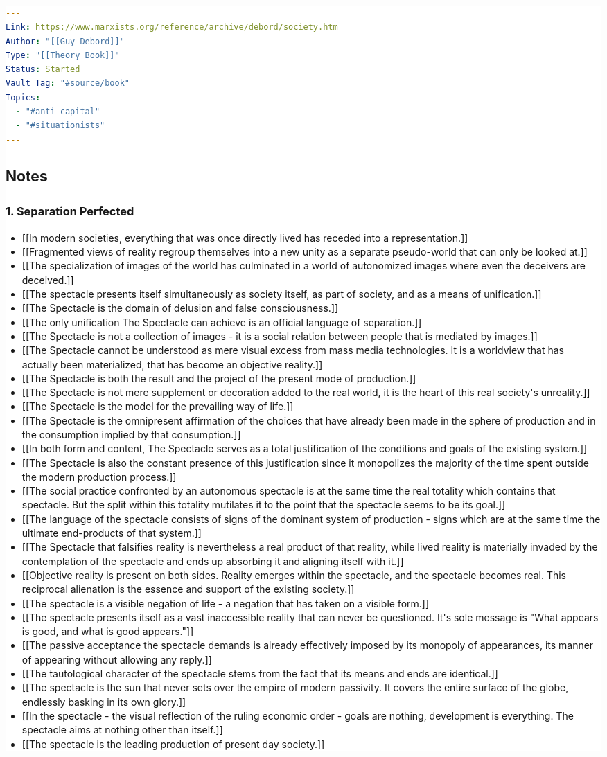 ```yaml
---
Link: https://www.marxists.org/reference/archive/debord/society.htm
Author: "[[Guy Debord]]"
Type: "[[Theory Book]]"
Status: Started
Vault Tag: "#source/book"
Topics:
  - "#anti-capital"
  - "#situationists"
---
```

## Notes
### 1. Separation Perfected
- [[In modern societies, everything that was once directly lived has receded into a representation.]] 
- [[Fragmented views of reality regroup themselves into a new unity as a separate pseudo-world that can only be looked at.]] 
- [[The specialization of images of the world has culminated in a world of autonomized images where even the deceivers are deceived.]] 
- [[The spectacle presents itself simultaneously as society itself, as part of society, and as a means of unification.]] 
- [[The Spectacle is the domain of delusion and false consciousness.]]
- [[The only unification The Spectacle can achieve is an official language of separation.]] 
- [[The Spectacle is not a collection of images - it is  a social relation between people that is mediated by images.]] 
- [[The Spectacle cannot be understood as mere visual excess from mass media technologies. It is a worldview that has actually been materialized, that has become an objective reality.]] 
- [[The Spectacle is both the result and the project of the present mode of production.]] 
- [[The Spectacle is not mere supplement or decoration added to the real world, it is the heart of this real society's unreality.]] 
- [[The Spectacle is the model for the prevailing way of life.]]
- [[The Spectacle is the omnipresent affirmation of the choices that have already been made in the sphere of production and in the consumption implied by that consumption.]] 
- [[In both form and content, The Spectacle serves as a total justification of the conditions and goals of the existing system.]]
- [[The Spectacle is also the constant presence of this justification since it monopolizes the majority of the time spent outside the modern production process.]] 
- [[The social practice confronted by an autonomous spectacle is at the same time the real totality which contains that spectacle. But the split within this totality mutilates it to the point that the spectacle seems to be its goal.]] 
- [[The language of the spectacle consists of signs of the dominant system of production - signs which are at the same time the ultimate end-products of that system.]] 
- [[The Spectacle that falsifies reality is nevertheless a real product of that reality, while lived reality is materially invaded by the contemplation of the spectacle and ends up absorbing it and aligning itself with it.]] 
- [[Objective reality is present on both sides. Reality emerges within the spectacle, and the spectacle becomes real. This reciprocal alienation is the essence and support of the existing society.]] 
- [[The spectacle is a visible negation of life - a negation that has taken on a visible form.]] 
- [[The spectacle presents itself as a vast inaccessible reality that can never be questioned. It's sole message is "What appears is good, and what is good appears."]]
- [[The passive acceptance the spectacle demands is already effectively imposed by its monopoly of appearances, its manner of appearing without allowing any reply.]] 
- [[The tautological character of the spectacle stems from the fact that its means and ends are identical.]]
- [[The spectacle is the sun that never sets over the empire of modern passivity. It covers the entire surface of the globe, endlessly basking in its own glory.]]
- [[In the spectacle - the visual reflection of the ruling economic order - goals are nothing, development is everything. The spectacle aims at nothing other than itself.]]
- [[The spectacle is the leading production of present day society.]]